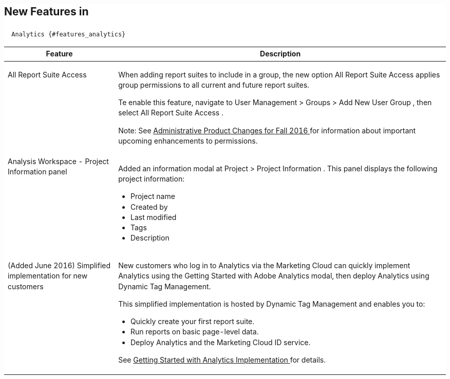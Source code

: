   </tbody> 
 </tgroup> 
</table>

## New Features in 
			 
     
      Analytics {#features_analytics}

<table id="table_91D1FD20C4C1411292252364328677AF"> 
 <tgroup cols="2"> 
  <colspec colnum="1" colname="col1" colwidth="1.00*" /> 
  <colspec colnum="2" colname="col2" colwidth="3.93*" /> 
  <thead> 
   <tr> 
    <th colname="col1" class="entry"> Feature </th> 
    <th colname="col2" class="entry"> Description </th> 
   </tr> 
  </thead> 
  <tbody> 
   <tr> 
    <td colname="col1"> <p>All Report Suite Access</p> </td> 
    <td colname="col2"> <p>When adding report suites to include in a group, the new option <span class="uicontrol"> All Report Suite Access </span> applies group permissions to all current and future report suites. </p> <p>Te enable this feature, navigate to <span class="uicontrol"> User Management </span> &gt; <span class="uicontrol"> Groups </span> &gt; <span class="uicontrol"> Add New User Group </span>, then select <span class="uicontrol"> All Report Suite Access </span>. </p> <p> <p type="important">Note:  See <a href="https://marketing.adobe.com/resources/help/en_US/reference/permissions-changes.html" format="html" scope="external"> Administrative Product Changes for Fall 2016 </a> for information about important upcoming enhancements to permissions. </p> </p> </td> 
   </tr> 
   <tr> 
    <td colname="col1"> Analysis Workspace - Project Information panel </td> 
    <td colname="col2"> <p>Added an information modal at <span class="uicontrol"> Project </span> &gt; <span class="uicontrol"> Project Information </span>. This panel displays the following project information: 
      <!--(https://jira.corp.adobe.com/browse/AN-125284)--></p> <p> 
      <ul id="ul_AC21E32F5F6E4B2480455AE681F56BAB"> 
       <li id="li_F88988131A834E6BAC006ADD20E4EFB4">Project name</li> 
       <li id="li_42A12F6368704CE1916E8B31FA2ECE37">Created by</li> 
       <li id="li_E7E6A02B373A487699BE1CEA4E938F3F">Last modified</li> 
       <li id="li_212CE5A04D84449281CD8D78CD49F981">Tags</li> 
       <li id="li_40EECF14652A4787ABFD2E456BEB54AF">Description</li> 
      </ul> </p> </td> 
   </tr> 
   <tr> 
    <td colname="col1"> <p>(Added June 2016) Simplified implementation for new customers</p> </td> 
    <td colname="col2"> <p>New customers who log in to <span class="keyword"> Analytics </span> via the <span class="keyword"> Marketing Cloud </span> can quickly implement <span class="keyword"> Analytics </span> using the <span class="term"> Getting Started with Adobe Analytics </span> modal, then deploy Analytics using Dynamic Tag Management. </p> <p>This simplified implementation is hosted by Dynamic Tag Management and enables you to:</p> 
     <ul id="ul_2479AF2B543E4C2A995A83216A4B4ABE"> 
      <li id="li_5321B5420B49455088BF444C7E83DE10">Quickly create your first report suite.</li> 
      <li id="li_E83C3BE4A3ED45C9A9D727319AE56157">Run reports on basic page-level data.</li> 
      <li id="li_0BF98AA4DF7A4713A9E04583E98E5B6C">Deploy Analytics and the Marketing Cloud ID service.</li> 
     </ul> <p>See <a href="https://marketing.adobe.com/resources/help/en_US/analytics/getting-started/t_analytics_implementation_get_started.html" format="html" scope="external"> Getting Started with Analytics Implementation </a> for details. </p> </td> 
   </tr> 
  </tbody> 
 </tgroup> 
</table>
